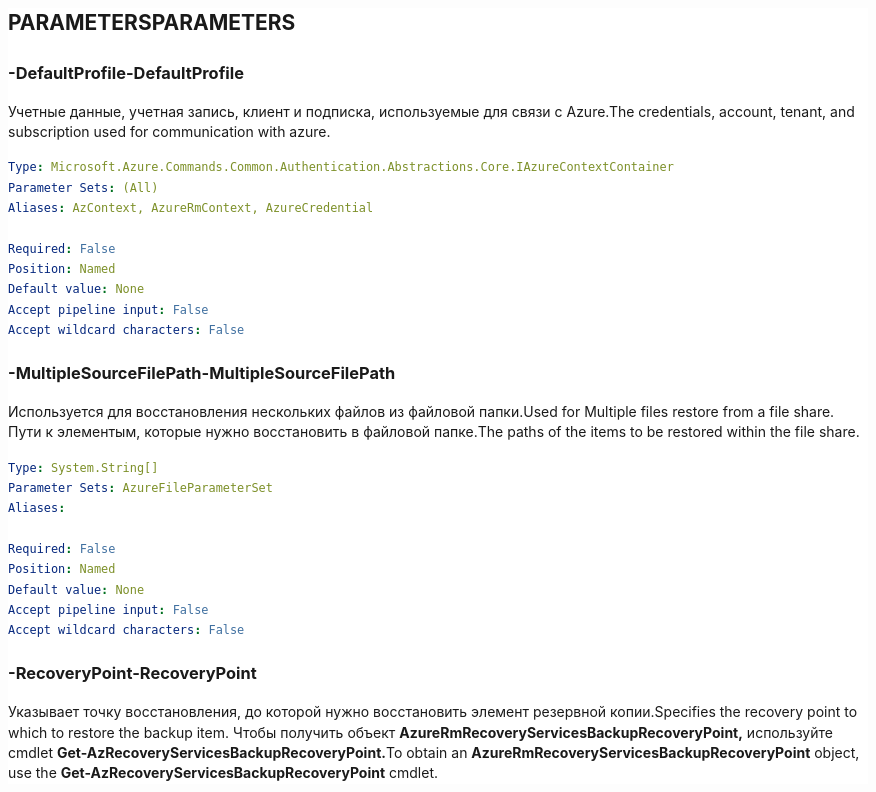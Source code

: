 ## <span data-ttu-id="d061a-173">PARAMETERS</span><span class="sxs-lookup"><span data-stu-id="d061a-173">PARAMETERS</span></span>

### <span data-ttu-id="d061a-174">-DefaultProfile</span><span class="sxs-lookup"><span data-stu-id="d061a-174">-DefaultProfile</span></span>

<span data-ttu-id="d061a-175">Учетные данные, учетная запись, клиент и подписка, используемые для связи с Azure.</span><span class="sxs-lookup"><span data-stu-id="d061a-175">The credentials, account, tenant, and subscription used for communication with azure.</span></span>

```yaml
Type: Microsoft.Azure.Commands.Common.Authentication.Abstractions.Core.IAzureContextContainer
Parameter Sets: (All)
Aliases: AzContext, AzureRmContext, AzureCredential

Required: False
Position: Named
Default value: None
Accept pipeline input: False
Accept wildcard characters: False
```

### <span data-ttu-id="d061a-176">-MultipleSourceFilePath</span><span class="sxs-lookup"><span data-stu-id="d061a-176">-MultipleSourceFilePath</span></span>
<span data-ttu-id="d061a-177">Используется для восстановления нескольких файлов из файловой папки.</span><span class="sxs-lookup"><span data-stu-id="d061a-177">Used for Multiple files restore from a file share.</span></span> <span data-ttu-id="d061a-178">Пути к элементым, которые нужно восстановить в файловой папке.</span><span class="sxs-lookup"><span data-stu-id="d061a-178">The paths of the items to be restored within the file share.</span></span>

```yaml
Type: System.String[]
Parameter Sets: AzureFileParameterSet
Aliases:

Required: False
Position: Named
Default value: None
Accept pipeline input: False
Accept wildcard characters: False
```

### <span data-ttu-id="d061a-179">-RecoveryPoint</span><span class="sxs-lookup"><span data-stu-id="d061a-179">-RecoveryPoint</span></span>

<span data-ttu-id="d061a-180">Указывает точку восстановления, до которой нужно восстановить элемент резервной копии.</span><span class="sxs-lookup"><span data-stu-id="d061a-180">Specifies the recovery point to which to restore the backup item.</span></span>
<span data-ttu-id="d061a-181">Чтобы получить объект **AzureRmRecoveryServicesBackupRecoveryPoint,** используйте cmdlet **Get-AzRecoveryServicesBackupRecoveryPoint.**</span><span class="sxs-lookup"><span data-stu-id="d061a-181">To obtain an **AzureRmRecoveryServicesBackupRecoveryPoint** object, use the **Get-AzRecoveryServicesBackupRecoveryPoint** cmdlet.</span></span>
